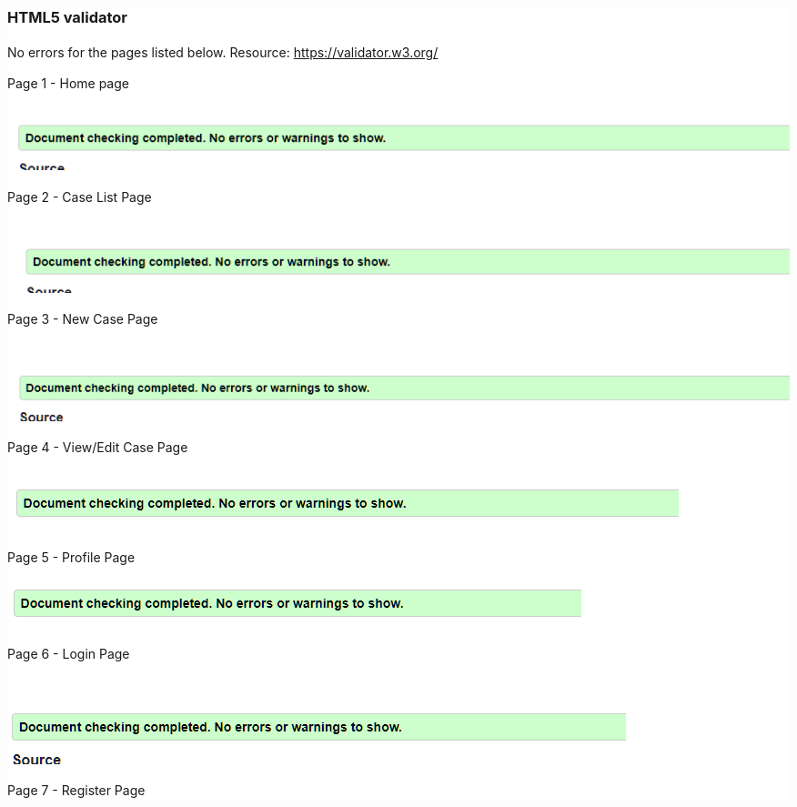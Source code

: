 ### HTML5 validator

No errors for the pages listed below. Resource: <https://validator.w3.org/>

Page 1 - Home page

![Home page](wireframe/w3-html-checker-home.png)

Page 2 - Case List Page

![Cases list page](wireframe/w3-html-checker-cases.png)

Page 3 - New Case Page

![New case page](wireframe/w3-html-add-cases.png)

Page 4 - View/Edit Case Page

![View Edit case page](wireframe/w3-html-view-case.png)

Page 5 - Profile Page

![Profile page](wireframe/w3-html-profile.png)

Page 6 - Login Page

![Login page ](wireframe/w3-html-checker-login.png)

Page 7 - Register Page
